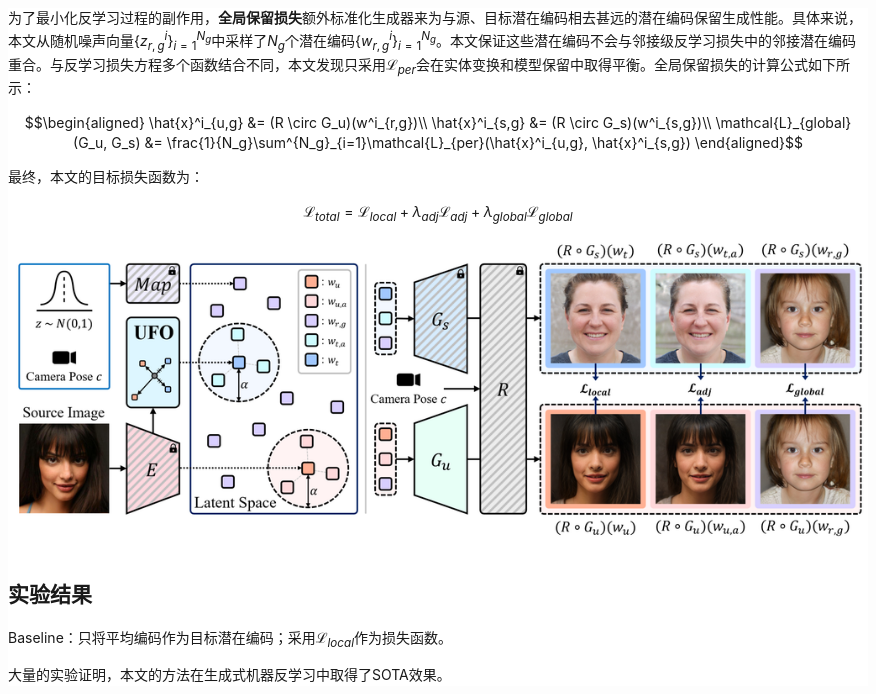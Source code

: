 
为了最小化反学习过程的副作用，**全局保留损失**额外标准化生成器来为与源、目标潜在编码相去甚远的潜在编码保留生成性能。具体来说，本文从随机噪声向量$\{z^i_{r,g}\}^{N_g}_{i=1}$中采样了$N_g$个潜在编码$\{w^i_{r,g}\}^{N_g}_{i=1}$。本文保证这些潜在编码不会与邻接级反学习损失中的邻接潜在编码重合。与反学习损失方程多个函数结合不同，本文发现只采用$\mathcal{L}_{per}$会在实体变换和模型保留中取得平衡。全局保留损失的计算公式如下所示：

$$\begin{aligned}
\hat{x}^i_{u,g} &= (R \circ G_u)(w^i_{r,g})\\
\hat{x}^i_{s,g} &= (R \circ G_s)(w^i_{s,g})\\
\mathcal{L}_{global}(G_u, G_s) &= \frac{1}{N_g}\sum^{N_g}_{i=1}\mathcal{L}_{per}(\hat{x}^i_{u,g}, \hat{x}^i_{s,g})
\end{aligned}$$

最终，本文的目标损失函数为：

$$\mathcal{L}_{total} = \mathcal{L}_{local} + \lambda_{adj}\mathcal{L}_{adj} + \lambda_{global}\mathcal{L}_{global}$$

![Fig3](./fig/GUIDE.png)

## 实验结果

Baseline：只将平均编码作为目标潜在编码；采用$\mathcal{L}_{local}$作为损失函数。

大量的实验证明，本文的方法在生成式机器反学习中取得了SOTA效果。

